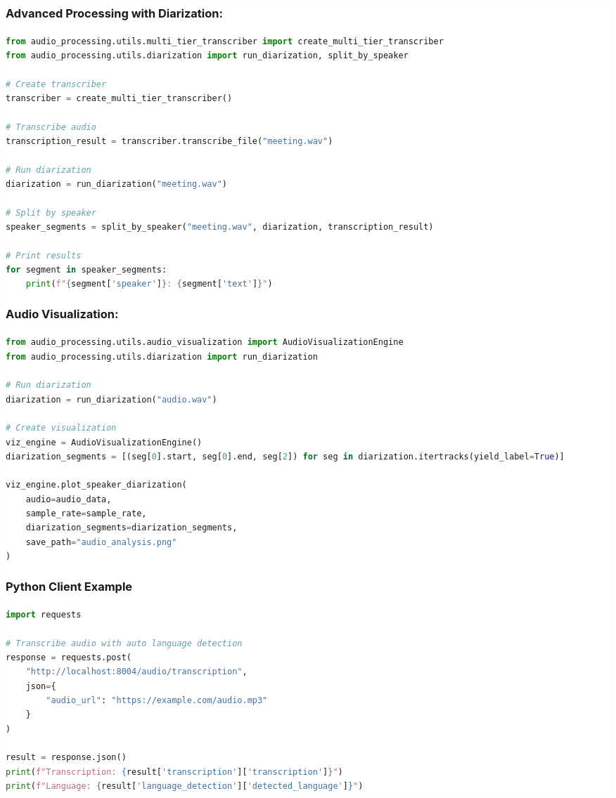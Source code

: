 ### Advanced Processing with Diarization:
```python
from audio_processing.utils.multi_tier_transcriber import create_multi_tier_transcriber
from audio_processing.utils.diarization import run_diarization, split_by_speaker

# Create transcriber
transcriber = create_multi_tier_transcriber()

# Transcribe audio
transcription_result = transcriber.transcribe_file("meeting.wav")

# Run diarization
diarization = run_diarization("meeting.wav")

# Split by speaker
speaker_segments = split_by_speaker("meeting.wav", diarization, transcription_result)

# Print results
for segment in speaker_segments:
    print(f"{segment['speaker']}: {segment['text']}")
```

### Audio Visualization:
```python
from audio_processing.utils.audio_visualization import AudioVisualizationEngine
from audio_processing.utils.diarization import run_diarization

# Run diarization
diarization = run_diarization("audio.wav")

# Create visualization
viz_engine = AudioVisualizationEngine()
diarization_segments = [(seg[0].start, seg[0].end, seg[2]) for seg in diarization.itertracks(yield_label=True)]

viz_engine.plot_speaker_diarization(
    audio=audio_data,
    sample_rate=sample_rate,
    diarization_segments=diarization_segments,
    save_path="audio_analysis.png"
)
```

### Python Client Example

```python
import requests

# Transcribe audio with auto language detection
response = requests.post(
    "http://localhost:8004/audio/transcription",
    json={
        "audio_url": "https://example.com/audio.mp3"
    }
)

result = response.json()
print(f"Transcription: {result['transcription']['transcription']}")
print(f"Language: {result['language_detection']['detected_language']}")
```
